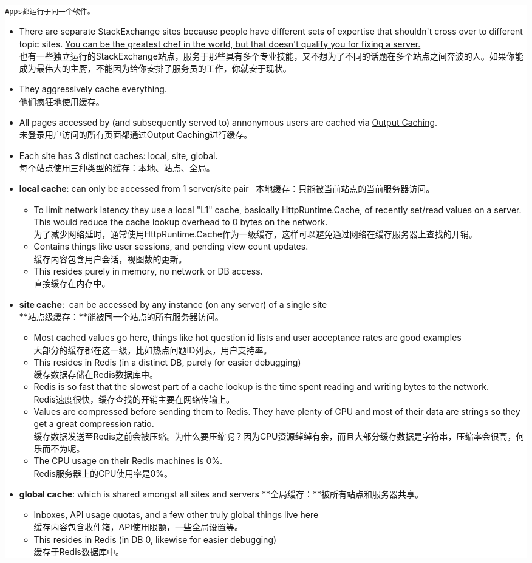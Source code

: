     Apps都运行于同一个软件。
-   There are separate StackExchange sites because people have different
    sets of expertise that shouldn't cross over to different topic
    sites. [You can be the greatest chef in the world, but that doesn't
    qualify you for fixing a
    server.](http://meta.stackoverflow.com/questions/69422/why-separate-stack-exchange-accounts)  
    也有一些独立运行的StackExchange站点，服务于那些具有多个专业技能，又不想为了不同的话题在多个站点之间奔波的人。如果你能成为最伟大的主厨，不能因为给你安排了服务员的工作，你就安于现状。
-   They aggressively cache everything.  
    他们疯狂地使用缓存。
-   All pages accessed by (and subsequently served to) annonymous users
    are cached via [Output
    Caching](http://learn.iis.net/page.aspx/154/walkthrough-iis-70-output-caching/).  
    未登录用户访问的所有页面都通过Output Caching进行缓存。
-   Each site has 3 distinct caches: local, site, global.   
    每个站点使用三种类型的缓存：本地、站点、全局。
-   **local cache**: can only be accessed from 1 server/site pair    
    本地缓存：只能被当前站点的当前服务器访问。
    -   To limit network latency they use a local "L1" cache, basically
        HttpRuntime.Cache, of recently set/read values on a server. This
        would reduce the cache lookup overhead to 0 bytes on the
        network.  
        为了减少网络延时，通常使用HttpRuntime.Cache作为一级缓存，这样可以避免通过网络在缓存服务器上查找的开销。
    -   Contains things like user sessions, and pending view count
        updates.  
        缓存内容包含用户会话，视图数的更新。
    -   This resides purely in memory, no network or DB access.  
        直接缓存在内存中。

-   **site cache**:  can be accessed by any instance (on any server) of
    a single site  
    **站点级缓存：**能被同一个站点的所有服务器访问。
    -   Most cached values go here, things like hot question id lists
        and user acceptance rates are good examples  
        大部分的缓存都在这一级，比如热点问题ID列表，用户支持率。
    -   This resides in Redis (in a distinct DB, purely for easier
        debugging)  
        缓存数据存储在Redis数据库中。
    -   Redis is so fast that the slowest part of a cache lookup is the
        time spent reading and writing bytes to the network.  
        Redis速度很快，缓存查找的开销主要在网络传输上。
    -   Values are compressed before sending them to Redis. They have
        plenty of CPU and most of their data are strings so they get a
        great compression ratio.  
        缓存数据发送至Redis之前会被压缩。为什么要压缩呢？因为CPU资源绰绰有余，而且大部分缓存数据是字符串，压缩率会很高，何乐而不为呢。
    -   The CPU usage on their Redis machines is 0%.  
        Redis服务器上的CPU使用率是0%。

-   **global cache**: which is shared amongst all sites and servers 
    **全局缓存：**被所有站点和服务器共享。
    -   Inboxes, API usage quotas, and a few other truly global things
        live here  
        缓存内容包含收件箱，API使用限额，一些全局设置等。
    -   This resides in Redis (in DB 0, likewise for easier debugging)  
        缓存于Redis数据库中。
